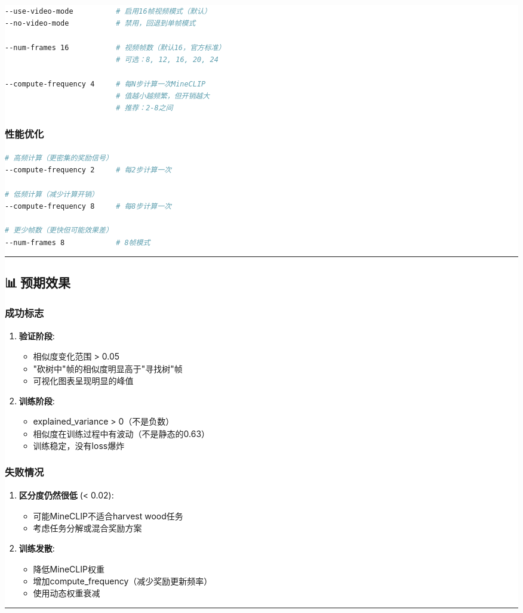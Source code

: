 ```bash
--use-video-mode          # 启用16帧视频模式（默认）
--no-video-mode           # 禁用，回退到单帧模式

--num-frames 16           # 视频帧数（默认16，官方标准）
                          # 可选：8, 12, 16, 20, 24

--compute-frequency 4     # 每N步计算一次MineCLIP
                          # 值越小越频繁，但开销越大
                          # 推荐：2-8之间
```

### **性能优化**

```bash
# 高频计算（更密集的奖励信号）
--compute-frequency 2     # 每2步计算一次

# 低频计算（减少计算开销）
--compute-frequency 8     # 每8步计算一次

# 更少帧数（更快但可能效果差）
--num-frames 8            # 8帧模式
```

---

## 📊 **预期效果**

### **成功标志**

1. **验证阶段**:
   - 相似度变化范围 > 0.05
   - "砍树中"帧的相似度明显高于"寻找树"帧
   - 可视化图表呈现明显的峰值

2. **训练阶段**:
   - explained_variance > 0（不是负数）
   - 相似度在训练过程中有波动（不是静态的0.63）
   - 训练稳定，没有loss爆炸

### **失败情况**

1. **区分度仍然很低** (< 0.02):
   - 可能MineCLIP不适合harvest wood任务
   - 考虑任务分解或混合奖励方案

2. **训练发散**:
   - 降低MineCLIP权重
   - 增加compute_frequency（减少奖励更新频率）
   - 使用动态权重衰减

---
